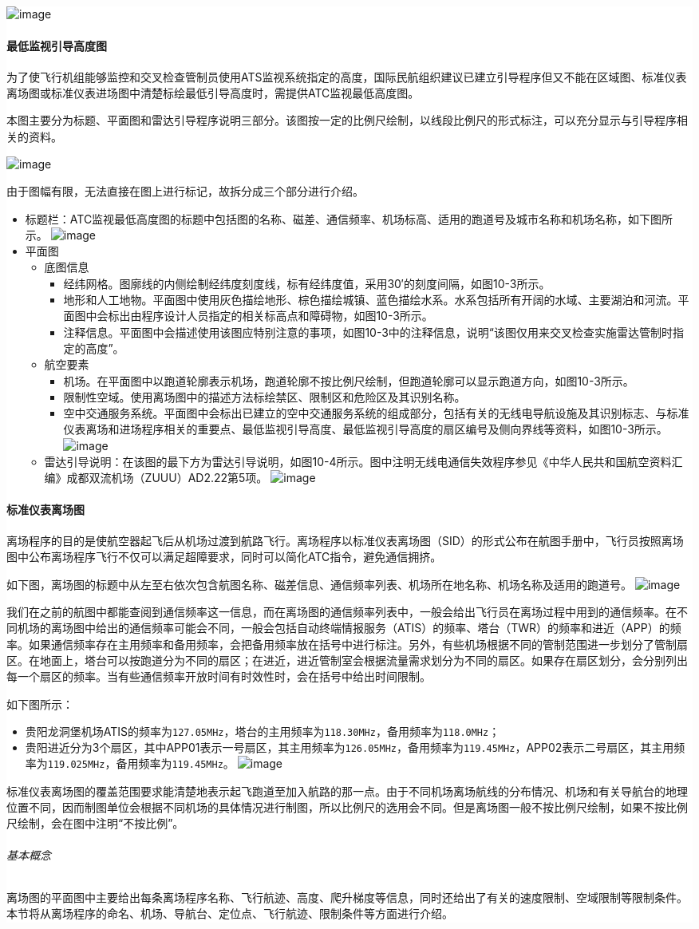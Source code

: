 ![image](https://user-images.githubusercontent.com/60245950/184277623-a0da0d47-35ed-4f29-8e73-44f2059e1ca7.png)

#### 最低监视引导高度图
为了使飞行机组能够监控和交叉检查管制员使用ATS监视系统指定的高度，国际民航组织建议已建立引导程序但又不能在区域图、标准仪表离场图或标准仪表进场图中清楚标绘最低引导高度时，需提供ATC监视最低高度图。

本图主要分为标题、平面图和雷达引导程序说明三部分。该图按一定的比例尺绘制，以线段比例尺的形式标注，可以充分显示与引导程序相关的资料。

![image](https://user-images.githubusercontent.com/60245950/182563403-f36afcb9-eabc-4b6d-b4c0-06c29830b5d5.png)

由于图幅有限，无法直接在图上进行标记，故拆分成三个部分进行介绍。
- 标题栏：ATC监视最低高度图的标题中包括图的名称、磁差、通信频率、机场标高、适用的跑道号及城市名称和机场名称，如下图所示。
![image](https://user-images.githubusercontent.com/60245950/182565707-316f2674-5385-4892-be5f-e0eeadc0de3b.png)
- 平面图
  - 底图信息
    - 经纬网格。图廓线的内侧绘制经纬度刻度线，标有经纬度值，采用30′的刻度间隔，如图10-3所示。
    - 地形和人工地物。平面图中使用灰色描绘地形、棕色描绘城镇、蓝色描绘水系。水系包括所有开阔的水域、主要湖泊和河流。平面图中会标出由程序设计人员指定的相关标高点和障碍物，如图10-3所示。
    - 注释信息。平面图中会描述使用该图应特别注意的事项，如图10-3中的注释信息，说明“该图仅用来交叉检查实施雷达管制时指定的高度”。
  - 航空要素
    - 机场。在平面图中以跑道轮廓表示机场，跑道轮廓不按比例尺绘制，但跑道轮廓可以显示跑道方向，如图10-3所示。
    - 限制性空域。使用离场图中的描述方法标绘禁区、限制区和危险区及其识别名称。
    - 空中交通服务系统。平面图中会标出已建立的空中交通服务系统的组成部分，包括有关的无线电导航设施及其识别标志、与标准仪表离场和进场程序相关的重要点、最低监视引导高度、最低监视引导高度的扇区编号及侧向界线等资料，如图10-3所示。
![image](https://user-images.githubusercontent.com/60245950/182566489-711b71c3-e65f-4ce8-842c-cef278324c74.png)
  - 雷达引导说明：在该图的最下方为雷达引导说明，如图10-4所示。图中注明无线电通信失效程序参见《中华人民共和国航空资料汇编》成都双流机场（ZUUU）AD2.22第5项。
![image](https://user-images.githubusercontent.com/60245950/182885944-d5e103b0-9286-4d04-b463-b68f7e91ec8b.png)

#### 标准仪表离场图
离场程序的目的是使航空器起飞后从机场过渡到航路飞行。离场程序以标准仪表离场图（SID）的形式公布在航图手册中，飞行员按照离场图中公布离场程序飞行不仅可以满足超障要求，同时可以简化ATC指令，避免通信拥挤。

如下图，离场图的标题中从左至右依次包含航图名称、磁差信息、通信频率列表、机场所在地名称、机场名称及适用的跑道号。
![image](https://user-images.githubusercontent.com/60245950/182886361-c1d932fb-6658-4a68-b9d9-3049c77a0a38.png)

我们在之前的航图中都能查阅到通信频率这一信息，而在离场图的通信频率列表中，一般会给出飞行员在离场过程中用到的通信频率。在不同机场的离场图中给出的通信频率可能会不同，一般会包括自动终端情报服务（ATIS）的频率、塔台（TWR）的频率和进近（APP）的频率。如果通信频率存在主用频率和备用频率，会把备用频率放在括号中进行标注。另外，有些机场根据不同的管制范围进一步划分了管制扇区。在地面上，塔台可以按跑道分为不同的扇区；在进近，进近管制室会根据流量需求划分为不同的扇区。如果存在扇区划分，会分别列出每一个扇区的频率。当有些通信频率开放时间有时效性时，会在括号中给出时间限制。

如下图所示：
- 贵阳龙洞堡机场ATIS的频率为```127.05MHz```，塔台的主用频率为```118.30MHz```，备用频率为```118.0MHz```；
- 贵阳进近分为3个扇区，其中APP01表示一号扇区，其主用频率为```126.05MHz```，备用频率为```119.45MHz```，APP02表示二号扇区，其主用频率为```119.025MHz```，备用频率为```119.45MHz```。
![image](https://user-images.githubusercontent.com/60245950/182888152-e517616c-f2d9-45da-94c3-17c7cedb5bbc.png)

标准仪表离场图的覆盖范围要求能清楚地表示起飞跑道至加入航路的那一点。由于不同机场离场航线的分布情况、机场和有关导航台的地理位置不同，因而制图单位会根据不同机场的具体情况进行制图，所以比例尺的选用会不同。但是离场图一般不按比例尺绘制，如果不按比例尺绘制，会在图中注明“不按比例”。
###### 基本概念
离场图的平面图中主要给出每条离场程序名称、飞行航迹、高度、爬升梯度等信息，同时还给出了有关的速度限制、空域限制等限制条件。本节将从离场程序的命名、机场、导航台、定位点、飞行航迹、限制条件等方面进行介绍。

